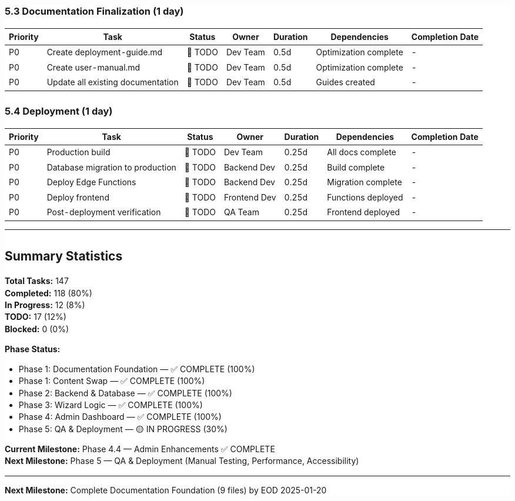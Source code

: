 ### 5.3 Documentation Finalization (1 day)

| Priority | Task | Status | Owner | Duration | Dependencies | Completion Date |
|----------|------|--------|-------|----------|--------------|-----------------|
| P0 | Create deployment-guide.md | 🔵 TODO | Dev Team | 0.5d | Optimization complete | - |
| P0 | Create user-manual.md | 🔵 TODO | Dev Team | 0.5d | Optimization complete | - |
| P0 | Update all existing documentation | 🔵 TODO | Dev Team | 0.5d | Guides created | - |

### 5.4 Deployment (1 day)

| Priority | Task | Status | Owner | Duration | Dependencies | Completion Date |
|----------|------|--------|-------|----------|--------------|-----------------|
| P0 | Production build | 🔵 TODO | Dev Team | 0.25d | All docs complete | - |
| P0 | Database migration to production | 🔵 TODO | Backend Dev | 0.25d | Build complete | - |
| P0 | Deploy Edge Functions | 🔵 TODO | Backend Dev | 0.25d | Migration complete | - |
| P0 | Deploy frontend | 🔵 TODO | Frontend Dev | 0.25d | Functions deployed | - |
| P0 | Post-deployment verification | 🔵 TODO | QA Team | 0.25d | Frontend deployed | - |

---

## Summary Statistics

**Total Tasks:** 147  
**Completed:** 118 (80%)  
**In Progress:** 12 (8%)  
**TODO:** 17 (12%)  
**Blocked:** 0 (0%)  

**Phase Status:**
- Phase 1: Documentation Foundation — ✅ COMPLETE (100%)
- Phase 1: Content Swap — ✅ COMPLETE (100%)
- Phase 2: Backend & Database — ✅ COMPLETE (100%)
- Phase 3: Wizard Logic — ✅ COMPLETE (100%)
- Phase 4: Admin Dashboard — ✅ COMPLETE (100%)
- Phase 5: QA & Deployment — 🟡 IN PROGRESS (30%)

**Current Milestone:** Phase 4.4 — Admin Enhancements ✅ COMPLETE  
**Next Milestone:** Phase 5 — QA & Deployment (Manual Testing, Performance, Accessibility)

---

**Next Milestone:** Complete Documentation Foundation (9 files) by EOD 2025-01-20
